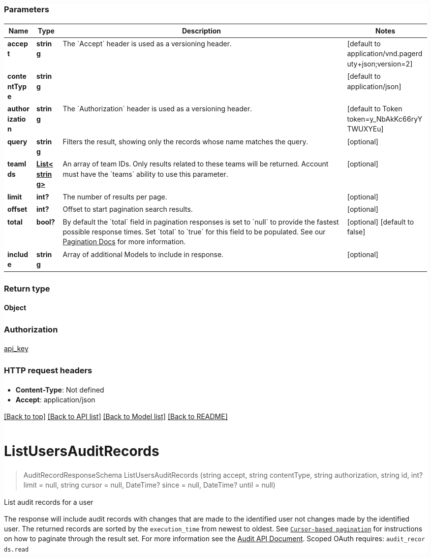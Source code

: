### Parameters

Name | Type | Description  | Notes
------------- | ------------- | ------------- | -------------
 **accept** | **string**| The &#x60;Accept&#x60; header is used as a versioning header. | [default to application/vnd.pagerduty+json;version&#x3D;2]
 **contentType** | **string**|  | [default to application/json]
 **authorization** | **string**| The &#x60;Authorization&#x60; header is used as a versioning header. | [default to Token token&#x3D;y_NbAkKc66ryYTWUXYEu]
 **query** | **string**| Filters the result, showing only the records whose name matches the query. | [optional] 
 **teamIds** | [**List&lt;string&gt;**](string.md)| An array of team IDs. Only results related to these teams will be returned. Account must have the &#x60;teams&#x60; ability to use this parameter. | [optional] 
 **limit** | **int?**| The number of results per page. | [optional] 
 **offset** | **int?**| Offset to start pagination search results. | [optional] 
 **total** | **bool?**| By default the &#x60;total&#x60; field in pagination responses is set to &#x60;null&#x60; to provide the fastest possible response times. Set &#x60;total&#x60; to &#x60;true&#x60; for this field to be populated.  See our [Pagination Docs](https://developer.pagerduty.com/docs/rest-api-v2/pagination/) for more information.  | [optional] [default to false]
 **include** | **string**| Array of additional Models to include in response. | [optional] 

### Return type

**Object**

### Authorization

[api_key](../README.md#api_key)

### HTTP request headers

 - **Content-Type**: Not defined
 - **Accept**: application/json

[[Back to top]](#) [[Back to API list]](../README.md#documentation-for-api-endpoints) [[Back to Model list]](../README.md#documentation-for-models) [[Back to README]](../README.md)
<a name="listusersauditrecords"></a>
# **ListUsersAuditRecords**
> AuditRecordResponseSchema ListUsersAuditRecords (string accept, string contentType, string authorization, string id, int? limit = null, string cursor = null, DateTime? since = null, DateTime? until = null)

List audit records for a user

The response will include audit records with changes that are made to the identified user not changes made by the identified user.   The returned records are sorted by the `execution_time` from newest to oldest.  See [`Cursor-based pagination`](https://developer.pagerduty.com/docs/rest-api-v2/pagination/) for instructions on how to paginate through the result set.  For more information see the [Audit API Document](https://developer.pagerduty.com/docs/rest-api-v2/audit-records-api/).  Scoped OAuth requires: `audit_records.read` 
